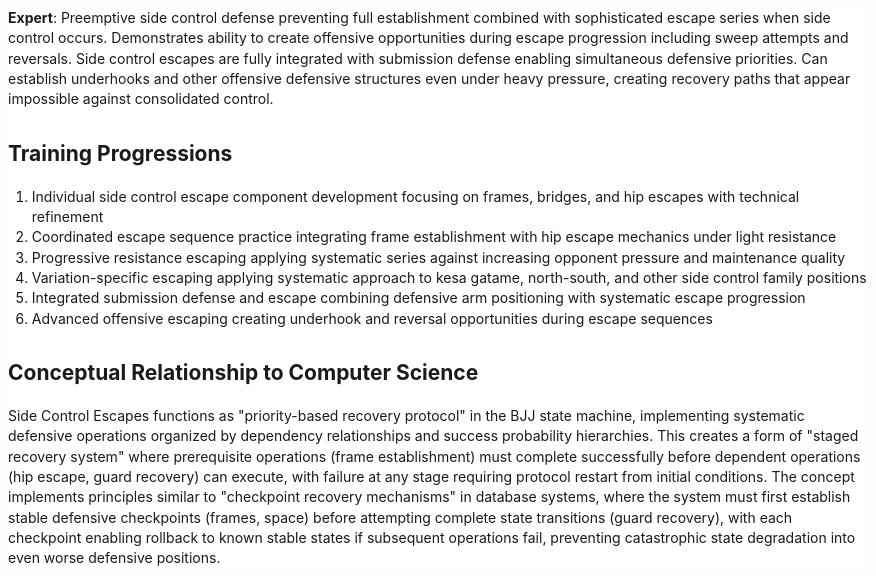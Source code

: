 **Expert**: Preemptive side control defense preventing full establishment combined with sophisticated escape series when side control occurs. Demonstrates ability to create offensive opportunities during escape progression including sweep attempts and reversals. Side control escapes are fully integrated with submission defense enabling simultaneous defensive priorities. Can establish underhooks and other offensive defensive structures even under heavy pressure, creating recovery paths that appear impossible against consolidated control.

## Training Progressions

1. Individual side control escape component development focusing on frames, bridges, and hip escapes with technical refinement
2. Coordinated escape sequence practice integrating frame establishment with hip escape mechanics under light resistance
3. Progressive resistance escaping applying systematic series against increasing opponent pressure and maintenance quality
4. Variation-specific escaping applying systematic approach to kesa gatame, north-south, and other side control family positions
5. Integrated submission defense and escape combining defensive arm positioning with systematic escape progression
6. Advanced offensive escaping creating underhook and reversal opportunities during escape sequences

## Conceptual Relationship to Computer Science

Side Control Escapes functions as "priority-based recovery protocol" in the BJJ state machine, implementing systematic defensive operations organized by dependency relationships and success probability hierarchies. This creates a form of "staged recovery system" where prerequisite operations (frame establishment) must complete successfully before dependent operations (hip escape, guard recovery) can execute, with failure at any stage requiring protocol restart from initial conditions. The concept implements principles similar to "checkpoint recovery mechanisms" in database systems, where the system must first establish stable defensive checkpoints (frames, space) before attempting complete state transitions (guard recovery), with each checkpoint enabling rollback to known stable states if subsequent operations fail, preventing catastrophic state degradation into even worse defensive positions.
